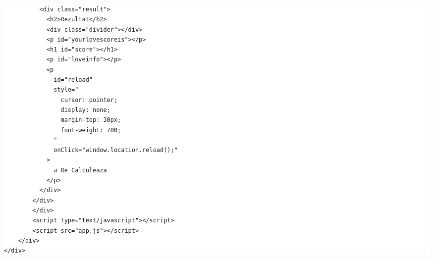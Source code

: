               <div class="result">
                <h2>Rezultat</h2>
                <div class="divider"></div>
                <p id="yourlovescoreis"></p>
                <h1 id="score"></h1>
                <p id="loveinfo"></p>
                <p
                  id="reload"
                  style="
                    cursor: pointer;
                    display: none;
                    margin-top: 30px;
                    font-weight: 700;
                  "
                  onClick="window.location.reload();"
                >
                  ↺ Re Calculeaza
                </p>
              </div>
            </div>
            </div>
            <script type="text/javascript"></script>
            <script src="app.js"></script>
        </div>
    </div>
</body>
</html>
